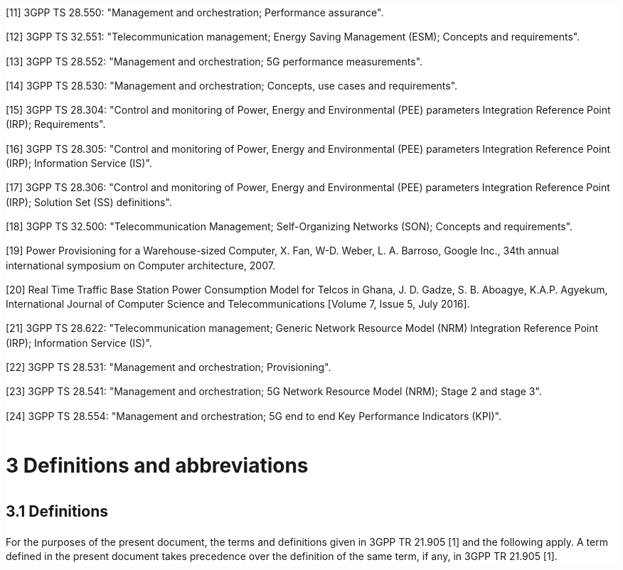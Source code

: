 \[11\] 3GPP TS 28.550: \"Management and orchestration; Performance
assurance\".

\[12\] 3GPP TS 32.551: \"Telecommunication management; Energy Saving
Management (ESM); Concepts and requirements\".

\[13\] 3GPP TS 28.552: \"Management and orchestration; 5G performance
measurements\".

\[14\] 3GPP TS 28.530: \"Management and orchestration; Concepts, use
cases and requirements\".

\[15\] 3GPP TS 28.304: \"Control and monitoring of Power, Energy and
Environmental (PEE) parameters Integration Reference Point (IRP);
Requirements\".

\[16\] 3GPP TS 28.305: \"Control and monitoring of Power, Energy and
Environmental (PEE) parameters Integration Reference Point (IRP);
Information Service (IS)\".

\[17\] 3GPP TS 28.306: \"Control and monitoring of Power, Energy and
Environmental (PEE) parameters Integration Reference Point (IRP);
Solution Set (SS) definitions\".

\[18\] 3GPP TS 32.500: \"Telecommunication Management; Self-Organizing
Networks (SON); Concepts and requirements\".

\[19\] Power Provisioning for a Warehouse-sized Computer, X. Fan, W-D.
Weber, L. A. Barroso, Google Inc., 34th annual international symposium
on Computer architecture, 2007.

\[20\] Real Time Traffic Base Station Power Consumption Model for Telcos
in Ghana, J. D. Gadze, S. B. Aboagye, K.A.P. Agyekum, International
Journal of Computer Science and Telecommunications \[Volume 7, Issue 5,
July 2016\].

\[21\] 3GPP TS 28.622: \"Telecommunication management; Generic Network
Resource Model (NRM) Integration Reference Point (IRP); Information
Service (IS)\".

\[22\] 3GPP TS 28.531: \"Management and orchestration; Provisioning\".

\[23\] 3GPP TS 28.541: \"Management and orchestration; 5G Network
Resource Model (NRM); Stage 2 and stage 3\".

\[24\] 3GPP TS 28.554: \"Management and orchestration; 5G end to end Key
Performance Indicators (KPI)\".

3 Definitions and abbreviations
===============================

3.1 Definitions
---------------

For the purposes of the present document, the terms and definitions
given in 3GPP TR 21.905 \[1\] and the following apply. A term defined in
the present document takes precedence over the definition of the same
term, if any, in 3GPP TR 21.905 \[1\].
